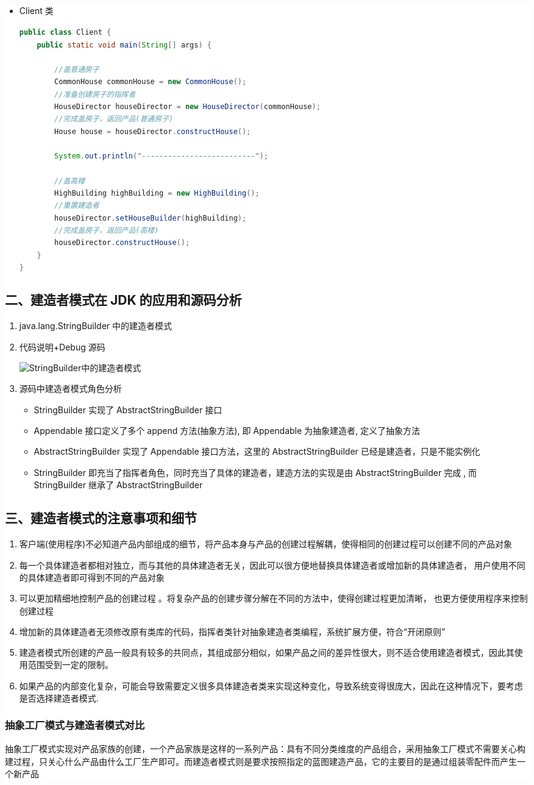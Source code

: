* Client 类

  ```java
  public class Client {
      public static void main(String[] args) {
  
          //盖普通房子
          CommonHouse commonHouse = new CommonHouse();
          //准备创建房子的指挥者
          HouseDirector houseDirector = new HouseDirector(commonHouse);
          //完成盖房子，返回产品(普通房子)
          House house = houseDirector.constructHouse();
  
          System.out.println("--------------------------");
          
          //盖高楼
          HighBuilding highBuilding = new HighBuilding();
          //重置建造者
          houseDirector.setHouseBuilder(highBuilding);
          //完成盖房子，返回产品(高楼) 
          houseDirector.constructHouse();
      }
  }
  ```



## 二、建造者模式在 JDK 的应用和源码分析

1. java.lang.StringBuilder 中的建造者模式

2. 代码说明+Debug 源码

   ![StringBuilder中的建造者模式](https://img-blog.csdnimg.cn/20210704134316440.png?x-oss-process=image/watermark,type_ZmFuZ3poZW5naGVpdGk,shadow_10,text_aHR0cHM6Ly9ibG9nLmNzZG4ubmV0L3dlaXhpbl80NjUzOTc5Mg==,size_16,color_FFFFFF,t_70)

3. 源码中建造者模式角色分析

   * StringBuilder 实现了 AbstractStringBuilder 接口

   * Appendable 接口定义了多个 append 方法(抽象方法), 即 Appendable 为抽象建造者, 定义了抽象方法
   * AbstractStringBuilder 实现了  Appendable 接口方法，这里的 AbstractStringBuilder 已经是建造者，只是不能实例化
   * StringBuilder 即充当了指挥者角色，同时充当了具体的建造者，建造方法的实现是由 AbstractStringBuilder 完成 , 而 StringBuilder 继承了 AbstractStringBuilder

## 三、建造者模式的注意事项和细节

1. 客户端(使用程序)不必知道产品内部组成的细节，将产品本身与产品的创建过程解耦，使得相同的创建过程可以创建不同的产品对象

2. 每一个具体建造者都相对独立，而与其他的具体建造者无关，因此可以很方便地替换具体建造者或增加新的具体建造者， 用户使用不同的具体建造者即可得到不同的产品对象

3. 可以更加精细地控制产品的创建过程 。将复杂产品的创建步骤分解在不同的方法中，使得创建过程更加清晰， 也更方便使用程序来控制创建过程

4. 增加新的具体建造者无须修改原有类库的代码，指挥者类针对抽象建造者类编程，系统扩展方便，符合“开闭原则”

5. 建造者模式所创建的产品一般具有较多的共同点，其组成部分相似，如果产品之间的差异性很大，则不适合使用建造者模式，因此其使用范围受到一定的限制。

6. 如果产品的内部变化复杂，可能会导致需要定义很多具体建造者类来实现这种变化，导致系统变得很庞大，因此在这种情况下，要考虑是否选择建造者模式.

   

### 抽象工厂模式与建造者模式对比

抽象工厂模式实现对产品家族的创建，一个产品家族是这样的一系列产品：具有不同分类维度的产品组合，采用抽象工厂模式不需要关心构建过程，只关心什么产品由什么工厂生产即可。而建造者模式则是要求按照指定的蓝图建造产品，它的主要目的是通过组装零配件而产生一个新产品